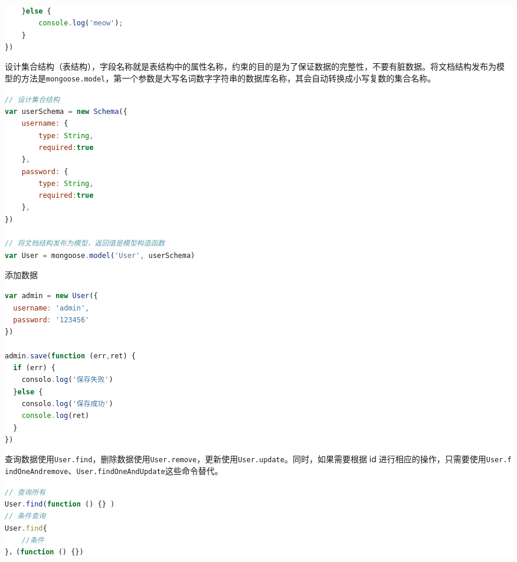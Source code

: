 ```javascript
    }else {
        console.log('meow');
    }
})

```

设计集合结构（表结构），字段名称就是表结构中的属性名称，约束的目的是为了保证数据的完整性，不要有脏数据。将文档结构发布为模型的方法是`mongoose.model`，第一个参数是大写名词数字字符串的数据库名称，其会自动转换成小写复数的集合名称。

```javascript
// 设计集合结构
var userSchema = new Schema({
    username: {
        type: String,
        required:true
    },
    password: {
        type: String,
        required:true
    },
})

// 将文档结构发布为模型，返回值是模型构造函数
var User = mongoose.model('User', userSchema)
```

添加数据

```javascript
var admin = new User({
  username: 'admin',
  password: '123456'
})

admin.save(function (err,ret) {
  if (err) {
    consolo.log('保存失败')
  }else {
    consolo.log('保存成功')
    console.log(ret)
  }
})
```

查询数据使用`User.find`，删除数据使用`User.remove`，更新使用`User.update`。同时，如果需要根据 id 进行相应的操作，只需要使用`User.findOneAndremove`、`User.findOneAndUpdate`这些命令替代。

```javascript
// 查询所有
User.find(function () {} )
// 条件查询
User.find{
    //条件
}，(function () {})
```
